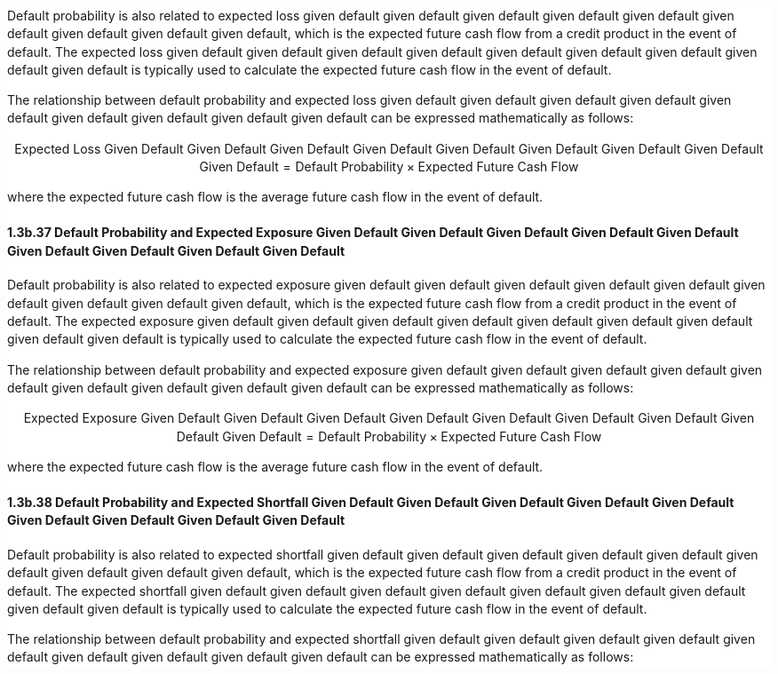 Default probability is also related to expected loss given default given default given default given default given default given default given default given default given default, which is the expected future cash flow from a credit product in the event of default. The expected loss given default given default given default given default given default given default given default given default given default is typically used to calculate the expected future cash flow in the event of default.

The relationship between default probability and expected loss given default given default given default given default given default given default given default given default given default can be expressed mathematically as follows:

$$
\text{Expected Loss Given Default Given Default Given Default Given Default Given Default Given Default Given Default Given Default Given Default} = \text{Default Probability} \times \text{Expected Future Cash Flow}
$$

where the expected future cash flow is the average future cash flow in the event of default.

#### 1.3b.37 Default Probability and Expected Exposure Given Default Given Default Given Default Given Default Given Default Given Default Given Default Given Default Given Default

Default probability is also related to expected exposure given default given default given default given default given default given default given default given default given default, which is the expected future cash flow from a credit product in the event of default. The expected exposure given default given default given default given default given default given default given default given default given default is typically used to calculate the expected future cash flow in the event of default.

The relationship between default probability and expected exposure given default given default given default given default given default given default given default given default given default can be expressed mathematically as follows:

$$
\text{Expected Exposure Given Default Given Default Given Default Given Default Given Default Given Default Given Default Given Default Given Default} = \text{Default Probability} \times \text{Expected Future Cash Flow}
$$

where the expected future cash flow is the average future cash flow in the event of default.

#### 1.3b.38 Default Probability and Expected Shortfall Given Default Given Default Given Default Given Default Given Default Given Default Given Default Given Default Given Default

Default probability is also related to expected shortfall given default given default given default given default given default given default given default given default given default, which is the expected future cash flow from a credit product in the event of default. The expected shortfall given default given default given default given default given default given default given default given default given default is typically used to calculate the expected future cash flow in the event of default.

The relationship between default probability and expected shortfall given default given default given default given default given default given default given default given default given default can be expressed mathematically as follows:
